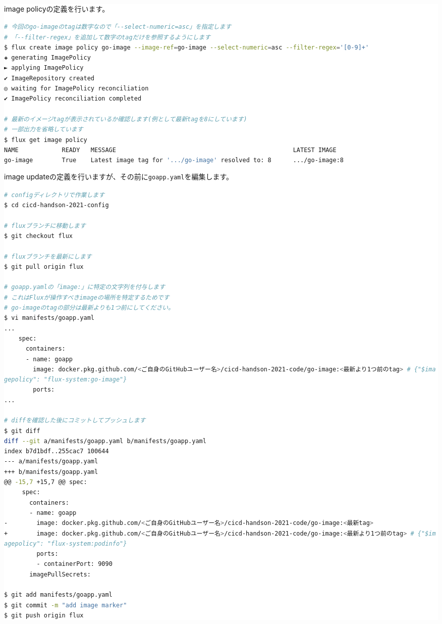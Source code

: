 image policyの定義を行います。

```bash
# 今回のgo-imageのtagは数字なので「--select-numeric=asc」を指定します
# 「--filter-regex」を追加して数字のtagだけを参照するようにします
$ flux create image policy go-image --image-ref=go-image --select-numeric=asc --filter-regex='[0-9]+'
✚ generating ImagePolicy
► applying ImagePolicy
✔ ImageRepository created
◎ waiting for ImagePolicy reconciliation
✔ ImagePolicy reconciliation completed

# 最新のイメージtagが表示されているか確認します(例として最新tagを8にしています)
# 一部出力を省略しています
$ flux get image policy
NAME            READY   MESSAGE                                                 LATEST IMAGE
go-image        True    Latest image tag for '.../go-image' resolved to: 8      .../go-image:8
```

image updateの定義を行いますが、その前に`goapp.yaml`を編集します。

```bash
# configディレクトリで作業します
$ cd cicd-handson-2021-config

# fluxブランチに移動します
$ git checkout flux

# fluxブランチを最新にします
$ git pull origin flux

# goapp.yamlの「image:」に特定の文字列を付与します
# これはFluxが操作すべきimageの場所を特定するためです
# go-imageのtagの部分は最新よりも1つ前にしてください。
$ vi manifests/goapp.yaml
...
    spec:
      containers:
      - name: goapp
        image: docker.pkg.github.com/<ご自身のGitHubユーザー名>/cicd-handson-2021-code/go-image:<最新より1つ前のtag> # {"$imagepolicy": "flux-system:go-image"}
        ports:
...

# diffを確認した後にコミットしてプッシュします
$ git diff
diff --git a/manifests/goapp.yaml b/manifests/goapp.yaml
index b7d1bdf..255cac7 100644
--- a/manifests/goapp.yaml
+++ b/manifests/goapp.yaml
@@ -15,7 +15,7 @@ spec:
     spec:
       containers:
       - name: goapp
-        image: docker.pkg.github.com/<ご自身のGitHubユーザー名>/cicd-handson-2021-code/go-image:<最新tag>
+        image: docker.pkg.github.com/<ご自身のGitHubユーザー名>/cicd-handson-2021-code/go-image:<最新より1つ前のtag> # {"$imagepolicy": "flux-system:podinfo"}
         ports:
         - containerPort: 9090
       imagePullSecrets:

$ git add manifests/goapp.yaml
$ git commit -m "add image marker"
$ git push origin flux
```